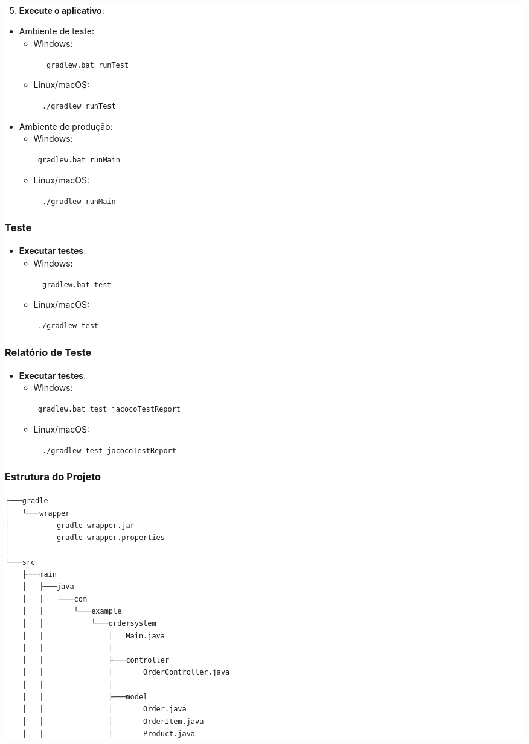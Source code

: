 5. **Execute o aplicativo**:
- Ambiente de teste:
  - Windows:
      ```bash
         gradlew.bat runTest
       ```
  - Linux/macOS:
     ```bash
       ./gradlew runTest
    ```
- Ambiente de produção:
  - Windows:
     ```bash
      gradlew.bat runMain
    ```
  - Linux/macOS:
     ```bash
       ./gradlew runMain
    ```

### Teste
- **Executar testes**:
    -  Windows:
       ```bash
         gradlew.bat test
        ```
    - Linux/macOS:
        ```bash
         ./gradlew test
        ```
### Relatório de Teste
  - **Executar testes**:
    -  Windows:
         ```bash
          gradlew.bat test jacocoTestReport
        ```
    - Linux/macOS:
       ```bash
         ./gradlew test jacocoTestReport
       ```
### Estrutura do Projeto
```
├───gradle
│   └───wrapper
│           gradle-wrapper.jar
│           gradle-wrapper.properties
│
└───src
    ├───main
    │   ├───java
    │   │   └───com
    │   │       └───example
    │   │           └───ordersystem
    │   │               │   Main.java
    │   │               │
    │   │               ├───controller
    │   │               │       OrderController.java
    │   │               │
    │   │               ├───model
    │   │               │       Order.java
    │   │               │       OrderItem.java
    │   │               │       Product.java
```